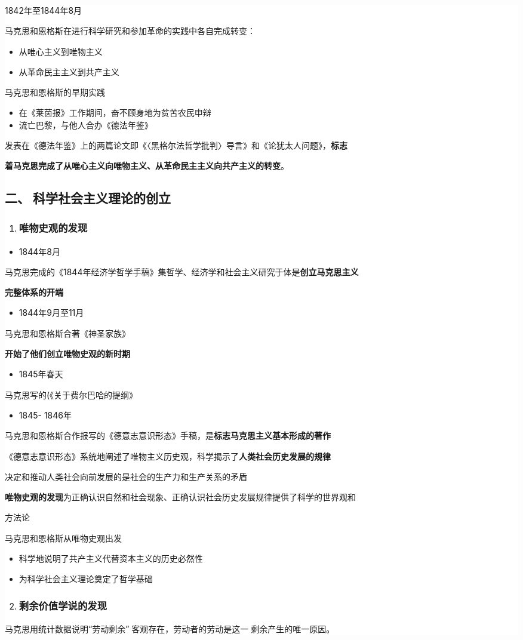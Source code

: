 1842年至1844年8月

马克思和恩格斯在进行科学研究和参加革命的实践中各自完成转变：

- 从唯心主义到唯物主义

- 从革命民主主义到共产主义

  

马克思和恩格斯的早期实践

- 在《莱茵报》工作期间，奋不顾身地为贫苦农民申辩
- 流亡巴黎，与他人合办《德法年鉴》

发表在《德法年鉴》上的两篇论文即《〈黑格尔法哲学批判〉导言》和《论犹太人问题》，**标志**

**着马克思完成了从唯心主义向唯物主义、从革命民主主义向共产主义的转变**。





## **二、 科学社会主义理论的创立**

1. ### 唯物史观的发现

- 1844年8月

马克思完成的《1844年经济学哲学手稿》集哲学、经济学和社会主义研究于体是**创立马克思主义**

**完整体系的开端**

- 1844年9月至11月

马克思和恩格斯合著《神圣家族》

**开始了他们创立唯物史观的新时期**

- 1845年春天

马克思写的(《关于费尔巴哈的提纲》

- 1845- 1846年

马克思和恩格斯合作报写的《德意志意识形态》手稿，是**标志马克思主义基本形成的著作**

《德意志意识形态》系统地阐述了唯物主义历史观，科学揭示了**人类社会历史发展的规律**

决定和推动人类社会向前发展的是社会的生产力和生产关系的矛盾

**唯物史观的发现**为正确认识自然和社会现象、正确认识社会历史发展规律提供了科学的世界观和

方法论

马克思和恩格斯从唯物史观出发

- 科学地说明了共产主义代替资本主义的历史必然性

- 为科学社会主义理论奠定了哲学基础



2. ### 剩余价值学说的发现

马克思用统计数据说明“劳动剩余” 客观存在，劳动者的劳动是这一 剩余产生的唯一原因。

